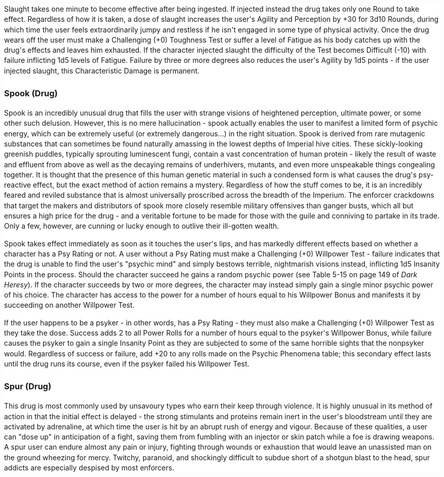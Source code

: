 Slaught takes one minute to become effective after being ingested. If injected instead the drug takes only one Round to take effect. Regardless of how it is taken, a dose of slaught increases the user's Agility and Perception by +30 for 3d10 Rounds, during which time the user feels extraordinarily jumpy and restless if he isn't engaged in some type of physical activity. Once the drug wears off the user must make a Challenging (+0) Toughness Test or suffer a level of Fatigue as his body catches up with the drug's effects and leaves him exhausted. If the character injected slaught the difficulty of the Test becomes Difficult (-10) with failure inflicting 1d5 levels of Fatigue. Failure by three or more degrees also reduces the user's Agility by 1d5 points - if the user injected slaught, this Characteristic Damage is permanent.

### Spook (Drug)

Spook is an incredibly unusual drug that fills the user with strange visions of heightened perception, ultimate power, or some other such delusion. However, this is no mere hallucination - spook actually enables the user to manifest a limited form of psychic energy, which can be extremely useful (or extremely dangerous...) in the right situation. Spook is derived from rare mutagenic substances that can sometimes be found naturally amassing in the lowest depths of Imperial hive cities. These sickly-looking greenish puddles, typically sprouting luminescent fungi, contain a vast concentration of human protein - likely the result of waste and effluent from above as well as the decaying remains of underhivers, mutants, and even more unspeakable things congealing together. It is thought that the presence of this human genetic material in such a condensed form is what causes the drug's psy-reactive effect, but the exact method of action remains a mystery. Regardless of how the stuff comes to be, it is an incredibly feared and reviled substance that is almost universally proscribed across the breadth of the Imperium. The enforcer crackdowns that target the makers and distributors of spook more closely resemble military offensives than ganger busts, which all but ensures a high price for the drug - and a veritable fortune to be made for those with the guile and conniving to partake in its trade. Only a few, however, are cunning or lucky enough to outlive their ill-gotten wealth.

Spook takes effect immediately as soon as it touches the user's lips, and has markedly different effects based on whether a character has a Psy Rating or not. A user without a Psy Rating must make a Challenging (+0) Willpower Test - failure indicates that the drug is unable to find the user's "psychic mind" and simply bestows terrible, nightmarish visions instead, inflicting 1d5 Insanity Points in the process. Should the character succeed he gains a random psychic power (see Table 5-15 on page 149 of _Dark Heresy_). If the character succeeds by two or more degrees, the character may instead simply gain a single minor psychic power of his choice. The character has access to the power for a number of hours equal to his Willpower Bonus and manifests it by succeeding on another Willpower Test.

If the user happens to be a psyker - in other words, has a Psy Rating - they must also make a Challenging (+0) Willpower Test as they take the dose. Success adds 2 to all Power Rolls for a number of hours equal to the psyker's Willpower Bonus, while failure causes the psyker to gain a single Insanity Point as they are subjected to some of the same horrible sights that the nonpsyker would. Regardless of success or failure, add +20 to any rolls made on the Psychic Phenomena table; this secondary effect lasts until the drug runs its course, even if the psyker failed his Willpower Test.

### Spur (Drug)

This drug is most commonly used by unsavoury types who earn their keep through violence. It is highly unusual in its method of action in that the initial effect is delayed - the strong stimulants and proteins remain inert in the user's bloodstream until they are activated by adrenaline, at which time the user is hit by an abrupt rush of energy and vigour. Because of these qualities, a user can "dose up" in anticipation of a fight, saving them from fumbling with an injector or skin patch while a foe is drawing weapons. A spur user can endure almost any pain or injury, fighting through wounds or exhaustion that would leave an unassisted man on the ground wheezing for mercy. Twitchy, paranoid, and shockingly difficult to subdue short of a shotgun blast to the head, spur addicts are especially despised by most enforcers.
